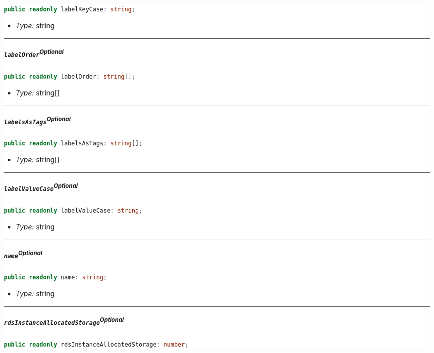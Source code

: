 ```typescript
public readonly labelKeyCase: string;
```

- *Type:* string

---

##### `labelOrder`<sup>Optional</sup> <a name="labelOrder" id="arc-cdk.DbModule.property.labelOrder"></a>

```typescript
public readonly labelOrder: string[];
```

- *Type:* string[]

---

##### `labelsAsTags`<sup>Optional</sup> <a name="labelsAsTags" id="arc-cdk.DbModule.property.labelsAsTags"></a>

```typescript
public readonly labelsAsTags: string[];
```

- *Type:* string[]

---

##### `labelValueCase`<sup>Optional</sup> <a name="labelValueCase" id="arc-cdk.DbModule.property.labelValueCase"></a>

```typescript
public readonly labelValueCase: string;
```

- *Type:* string

---

##### `name`<sup>Optional</sup> <a name="name" id="arc-cdk.DbModule.property.name"></a>

```typescript
public readonly name: string;
```

- *Type:* string

---

##### `rdsInstanceAllocatedStorage`<sup>Optional</sup> <a name="rdsInstanceAllocatedStorage" id="arc-cdk.DbModule.property.rdsInstanceAllocatedStorage"></a>

```typescript
public readonly rdsInstanceAllocatedStorage: number;
```
